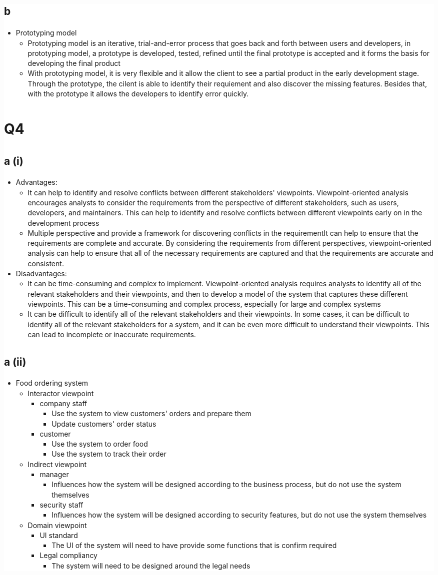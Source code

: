 ## b
- Prototyping model
  - Prototyping model is an iterative, trial-and-error process that goes back and forth between users and developers, in prototyping model, a prototype is developed, tested, refined until the final prototype is accepted and it forms the basis for developing the final product
  - With prototyping model, it is very flexible and it allow the client to see a partial product in the early development stage. Through the prototype, the cilent is able to identify their requiement and also discover the missing features. Besides that, with the prototype it allows the developers to identify error quickly.

# Q4

## a (i)
- Advantages:
  - It can help to identify and resolve conflicts between different stakeholders' viewpoints. Viewpoint-oriented analysis encourages analysts to consider the requirements from the perspective of different stakeholders, such as users, developers, and maintainers. This can help to identify and resolve conflicts between different viewpoints early on in the development process
  - Multiple perspective and provide a framework for discovering conflicts in the requirementIt can help to ensure that the requirements are complete and accurate. By considering the requirements from different perspectives, viewpoint-oriented analysis can help to ensure that all of the necessary requirements are captured and that the requirements are accurate and consistent.
- Disadvantages:
  - It can be time-consuming and complex to implement. Viewpoint-oriented analysis requires analysts to identify all of the relevant stakeholders and their viewpoints, and then to develop a model of the system that captures these different viewpoints. This can be a time-consuming and complex process, especially for large and complex systems
  - It can be difficult to identify all of the relevant stakeholders and their viewpoints. In some cases, it can be difficult to identify all of the relevant stakeholders for a system, and it can be even more difficult to understand their viewpoints. This can lead to incomplete or inaccurate requirements.

## a (ii)
- Food ordering system
  - Interactor viewpoint
    - company staff
      - Use the system to view customers' orders and prepare them
      - Update customers' order status
    - customer
      - Use the system to order food
      - Use the system to track their order
  - Indirect viewpoint
    - manager
      - Influences how the system will be designed according to the business process, but do not use the system themselves
    - security staff 
      - Influences how the system will be designed according to security features, but do not use the system themselves
  - Domain viewpoint
    - UI standard
      - The UI of the system will need to have provide some functions that is confirm required
    - Legal compliancy
      - The system will need to be designed around the legal needs

